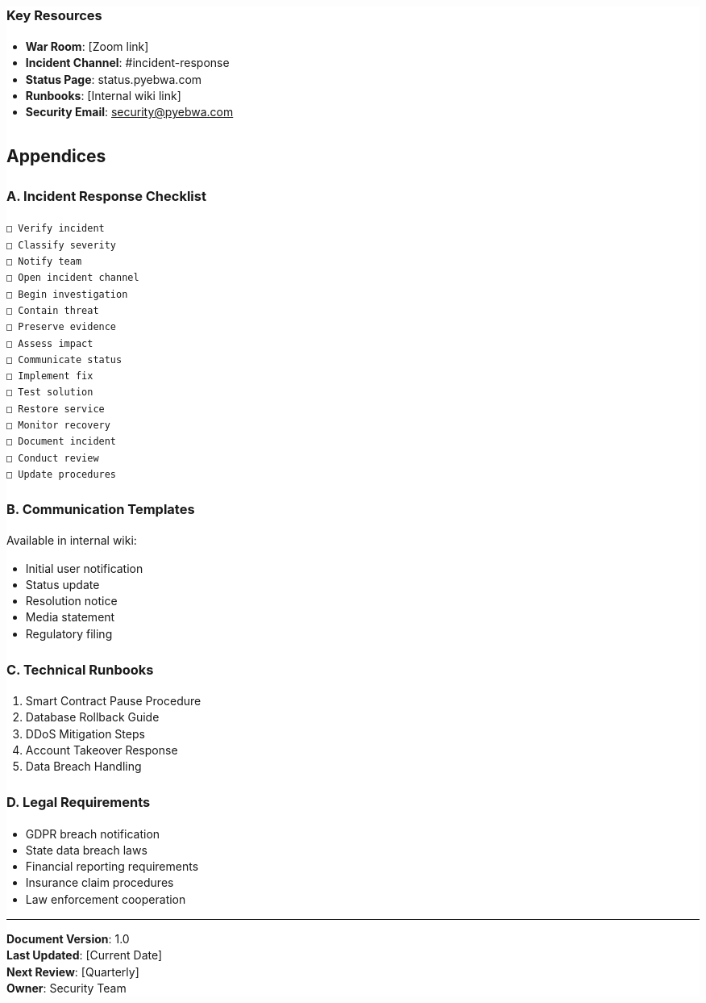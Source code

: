 ### Key Resources

- **War Room**: [Zoom link]
- **Incident Channel**: #incident-response
- **Status Page**: status.pyebwa.com
- **Runbooks**: [Internal wiki link]
- **Security Email**: security@pyebwa.com

## Appendices

### A. Incident Response Checklist

```
□ Verify incident
□ Classify severity  
□ Notify team
□ Open incident channel
□ Begin investigation
□ Contain threat
□ Preserve evidence
□ Assess impact
□ Communicate status
□ Implement fix
□ Test solution
□ Restore service
□ Monitor recovery
□ Document incident
□ Conduct review
□ Update procedures
```

### B. Communication Templates

Available in internal wiki:
- Initial user notification
- Status update
- Resolution notice
- Media statement
- Regulatory filing

### C. Technical Runbooks

1. Smart Contract Pause Procedure
2. Database Rollback Guide
3. DDoS Mitigation Steps
4. Account Takeover Response
5. Data Breach Handling

### D. Legal Requirements

- GDPR breach notification
- State data breach laws
- Financial reporting requirements
- Insurance claim procedures
- Law enforcement cooperation

---

**Document Version**: 1.0  
**Last Updated**: [Current Date]  
**Next Review**: [Quarterly]  
**Owner**: Security Team